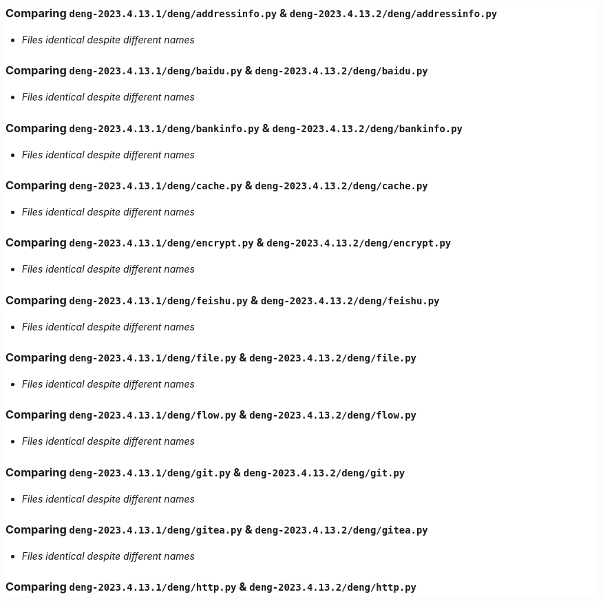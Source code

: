 ### Comparing `deng-2023.4.13.1/deng/addressinfo.py` & `deng-2023.4.13.2/deng/addressinfo.py`

 * *Files identical despite different names*

### Comparing `deng-2023.4.13.1/deng/baidu.py` & `deng-2023.4.13.2/deng/baidu.py`

 * *Files identical despite different names*

### Comparing `deng-2023.4.13.1/deng/bankinfo.py` & `deng-2023.4.13.2/deng/bankinfo.py`

 * *Files identical despite different names*

### Comparing `deng-2023.4.13.1/deng/cache.py` & `deng-2023.4.13.2/deng/cache.py`

 * *Files identical despite different names*

### Comparing `deng-2023.4.13.1/deng/encrypt.py` & `deng-2023.4.13.2/deng/encrypt.py`

 * *Files identical despite different names*

### Comparing `deng-2023.4.13.1/deng/feishu.py` & `deng-2023.4.13.2/deng/feishu.py`

 * *Files identical despite different names*

### Comparing `deng-2023.4.13.1/deng/file.py` & `deng-2023.4.13.2/deng/file.py`

 * *Files identical despite different names*

### Comparing `deng-2023.4.13.1/deng/flow.py` & `deng-2023.4.13.2/deng/flow.py`

 * *Files identical despite different names*

### Comparing `deng-2023.4.13.1/deng/git.py` & `deng-2023.4.13.2/deng/git.py`

 * *Files identical despite different names*

### Comparing `deng-2023.4.13.1/deng/gitea.py` & `deng-2023.4.13.2/deng/gitea.py`

 * *Files identical despite different names*

### Comparing `deng-2023.4.13.1/deng/http.py` & `deng-2023.4.13.2/deng/http.py`
